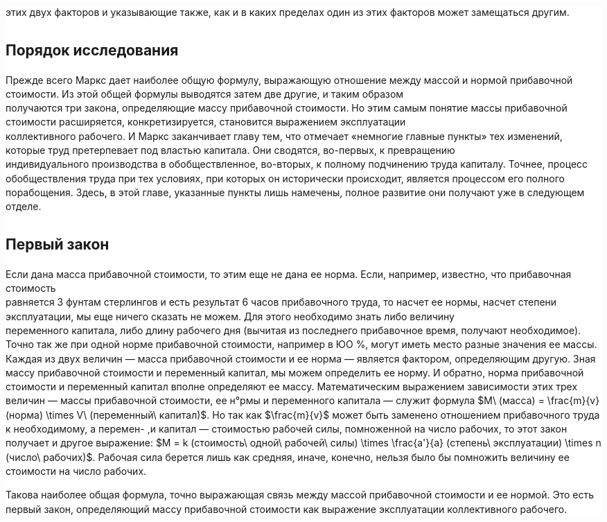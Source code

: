 этих двух факторов и указывающие также, как и в каких пределах
один из этих факторов может замещаться другим.

## Порядок исследования

Прежде всего Маркс дает наиболее общую формулу, выражающую
отношение между массой и нормой прибавочной стоимости. Из этой
общей формулы выводятся затем две другие, и таким образом  
получаются три закона, определяющие массу прибавочной стоимости. Но
этим самым понятие массы прибавочной стоимости расширяется,
конкретизируется, становится выражением эксплуатации  
коллективного рабочего. И Маркс заканчивает главу тем, что отмечает «немногие
главные пункты» тех изменений, которые труд претерпевает под
властью капитала. Они сводятся, во-первых, к превращению  
индивидуального производства в обобществленное, во-вторых, к полному
подчинению труда капиталу.
Точнее, процесс обобществления труда при тех условиях, при
которых он исторически происходит, является процессом его полного
порабощения. Здесь, в этой главе, указанные пункты лишь намечены,
полное развитие они получают уже в следующем отделе.

## Первый закон

Если дана масса прибавочной стоимости, то этим еще не дана ее
норма. Если, например, известно, что прибавочная стоимость  
равняется 3 фунтам стерлингов и есть результат 6 часов прибавочного труда,
то насчет ее нормы, насчет степени эксплуатации, мы еще ничего
сказать не можем. Для этого необходимо знать либо величину  
переменного капитала, либо длину рабочего дня (вычитая из последнего
прибавочное время, получают необходимое).
Точно так же при одной норме прибавочной стоимости, например
в ЮО %, могут иметь место разные значения ее массы.
Каждая из двух величин — масса прибавочной стоимости и ее
норма — является фактором, определяющим другую. Зная массу
прибавочной стоимости и переменный капитал, мы можем определить
ее норму. И обратно, норма прибавочной стоимости и переменный
капитал вполне определяют ее массу. Математическим выражением
зависимости этих трех величин — массы прибавочной стоимости, ее
н°рмы и переменного капитала — служит формула $М\ (масса) = \frac{m}{v} (норма) \times V\ (переменный\ капитал)$. Но так как $\frac{m}{v}$ может быть
заменено отношением прибавочного труда к необходимому, а перемен-
,и капитал — стоимостью рабочей силы, помноженной на число
рабочих, то этот закон получает и другое выражение: $М = k (стоимость\ одной\ рабочей\ силы) \times \frac{a'}{a} (степень\ эксплуатации) \times n (число\ рабочих)$. Рабочая сила берется лишь как средняя, иначе,
конечно, нельзя было бы помножить величину ее стоимости на число
рабочих.

Такова наиболее общая формула, точно выражающая связь
между массой прибавочной стоимости и ее нормой. Это есть первый
закон, определяющий массу прибавочной стоимости как выражение
эксплуатации коллективного рабочего.
